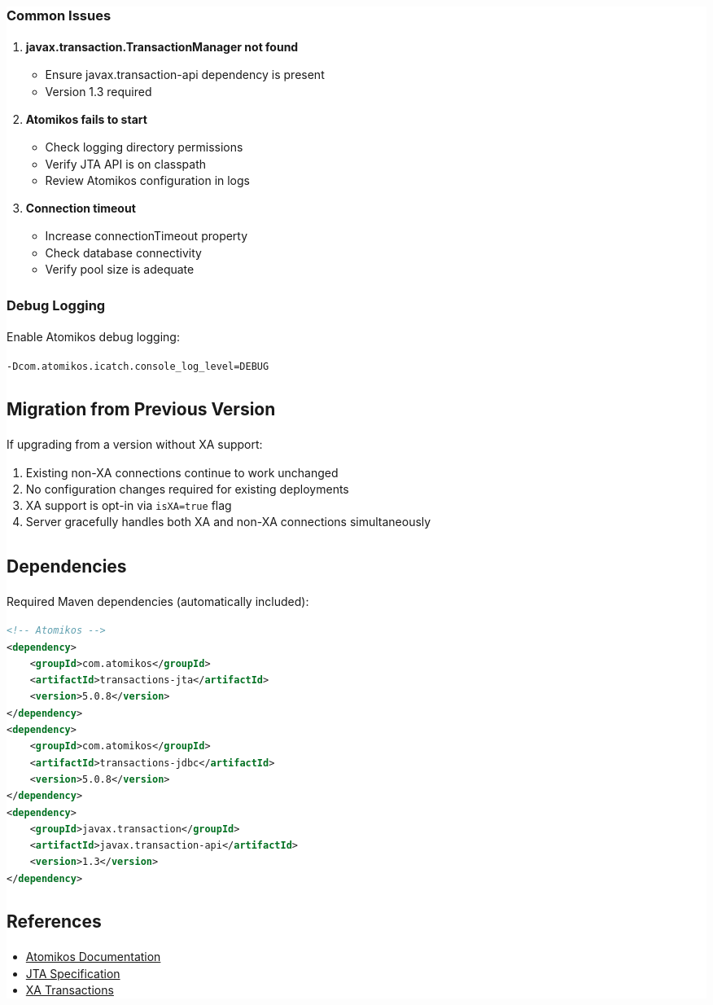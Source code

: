 ### Common Issues

1. **javax.transaction.TransactionManager not found**
   - Ensure javax.transaction-api dependency is present
   - Version 1.3 required

2. **Atomikos fails to start**
   - Check logging directory permissions
   - Verify JTA API is on classpath
   - Review Atomikos configuration in logs

3. **Connection timeout**
   - Increase connectionTimeout property
   - Check database connectivity
   - Verify pool size is adequate

### Debug Logging

Enable Atomikos debug logging:
```bash
-Dcom.atomikos.icatch.console_log_level=DEBUG
```

## Migration from Previous Version

If upgrading from a version without XA support:

1. Existing non-XA connections continue to work unchanged
2. No configuration changes required for existing deployments
3. XA support is opt-in via `isXA=true` flag
4. Server gracefully handles both XA and non-XA connections simultaneously

## Dependencies

Required Maven dependencies (automatically included):

```xml
<!-- Atomikos -->
<dependency>
    <groupId>com.atomikos</groupId>
    <artifactId>transactions-jta</artifactId>
    <version>5.0.8</version>
</dependency>
<dependency>
    <groupId>com.atomikos</groupId>
    <artifactId>transactions-jdbc</artifactId>
    <version>5.0.8</version>
</dependency>
<dependency>
    <groupId>javax.transaction</groupId>
    <artifactId>javax.transaction-api</artifactId>
    <version>1.3</version>
</dependency>
```

## References

- [Atomikos Documentation](https://www.atomikos.com/Documentation/)
- [JTA Specification](https://jcp.org/en/jsr/detail?id=907)
- [XA Transactions](https://en.wikipedia.org/wiki/X/Open_XA)
